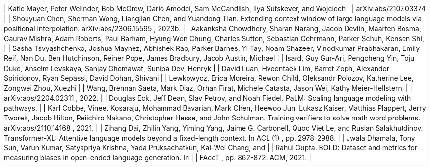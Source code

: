 | Katie Mayer, Peter Welinder, Bob McGrew, Dario Amodei, Sam McCandlish, Ilya Sutskever, and Wojciech                                                                                                                                                                                                                                                       |
| arXiv:abs/2107.03374                                                                                                                                                                                                                                                                                                                                      |
| Shouyuan Chen, Sherman Wong, Liangjian Chen, and Yuandong Tian. Extending context window of large language models via positional interpolation. arXiv:abs/2306.15595 , 2023b.                                                                                                                                                                             |
| Aakanksha Chowdhery, Sharan Narang, Jacob Devlin, Maarten Bosma, Gaurav Mishra, Adam Roberts, Paul Barham, Hyung Won Chung, Charles Sutton, Sebastian Gehrmann, Parker Schuh, Kensen Shi,                                                                                                                                                                 |
| Sasha Tsvyashchenko, Joshua Maynez, Abhishek Rao, Parker Barnes, Yi Tay, Noam Shazeer, Vinodkumar Prabhakaran, Emily Reif, Nan Du, Ben Hutchinson, Reiner Pope, James Bradbury, Jacob Austin, Michael                                                                                                                                                     |
| Isard, Guy Gur-Ari, Pengcheng Yin, Toju Duke, Anselm Levskaya, Sanjay Ghemawat, Sunipa Dev, Henryk                                                                                                                                                                                                                                                        |
| David Luan, Hyeontaek Lim, Barret Zoph, Alexander Spiridonov, Ryan Sepassi, David Dohan, Shivani                                                                                                                                                                                                                                                          |
| Lewkowycz, Erica Moreira, Rewon Child, Oleksandr Polozov, Katherine Lee, Zongwei Zhou, Xuezhi                                                                                                                                                                                                                                                             |
| Wang, Brennan Saeta, Mark Diaz, Orhan Firat, Michele Catasta, Jason Wei, Kathy Meier-Hellstern,                                                                                                                                                                                                                                                           |
| arXiv:abs/2204.02311 , 2022.                                                                                                                                                                                                                                                                                                                              |
| Douglas Eck, Jeff Dean, Slav Petrov, and Noah Fiedel. PaLM: Scaling language modeling with pathways.                                                                                                                                                                                                                                                      |
| Karl Cobbe, Vineet Kosaraju, Mohammad Bavarian, Mark Chen, Heewoo Jun, Lukasz Kaiser, Matthias Plappert, Jerry Tworek, Jacob Hilton, Reiichiro Nakano, Christopher Hesse, and John Schulman. Training verifiers to solve math word problems. arXiv:abs/2110.14168 , 2021.                                                                                 |
| Zihang Dai, Zhilin Yang, Yiming Yang, Jaime G. Carbonell, Quoc Viet Le, and Ruslan Salakhutdinov. Transformer-XL: Attentive language models beyond a fixed-length context. In ACL (1) , pp. 2978-2988.                                                                                                                                                    |
| Jwala Dhamala, Tony Sun, Varun Kumar, Satyapriya Krishna, Yada Pruksachatkun, Kai-Wei Chang, and                                                                                                                                                                                                                                                          |
| Rahul Gupta. BOLD: Dataset and metrics for measuring biases in open-ended language generation. In                                                                                                                                                                                                                                                         |
| FAccT , pp. 862-872. ACM, 2021.                                                                                                                                                                                                                                                                                                                           |
